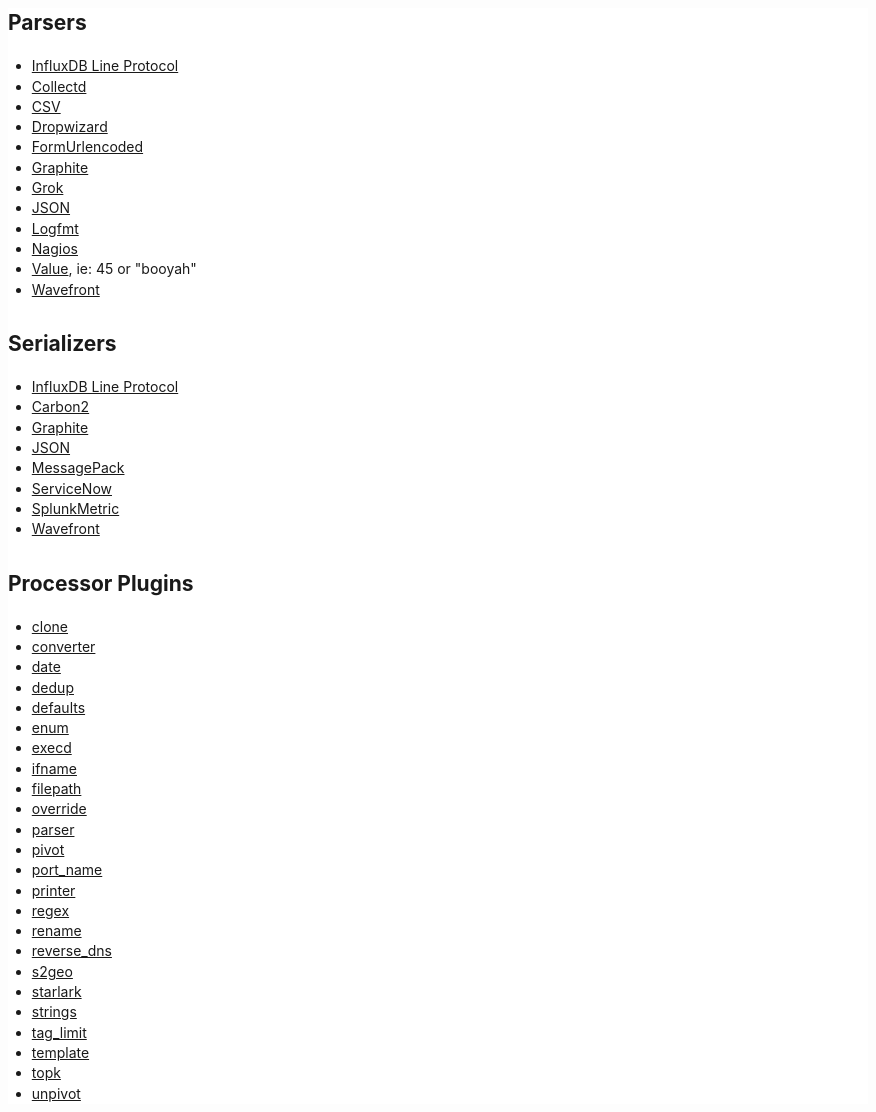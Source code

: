 ## Parsers

- [InfluxDB Line Protocol](/plugins/parsers/influx)
- [Collectd](/plugins/parsers/collectd)
- [CSV](/plugins/parsers/csv)
- [Dropwizard](/plugins/parsers/dropwizard)
- [FormUrlencoded](/plugins/parser/form_urlencoded)
- [Graphite](/plugins/parsers/graphite)
- [Grok](/plugins/parsers/grok)
- [JSON](/plugins/parsers/json)
- [Logfmt](/plugins/parsers/logfmt)
- [Nagios](/plugins/parsers/nagios)
- [Value](/plugins/parsers/value), ie: 45 or "booyah"
- [Wavefront](/plugins/parsers/wavefront)

## Serializers

- [InfluxDB Line Protocol](/plugins/serializers/influx)
- [Carbon2](/plugins/serializers/carbon2)
- [Graphite](/plugins/serializers/graphite)
- [JSON](/plugins/serializers/json)
- [MessagePack](/plugins/serializers/msgpack)
- [ServiceNow](/plugins/serializers/nowmetric)
- [SplunkMetric](/plugins/serializers/splunkmetric)
- [Wavefront](/plugins/serializers/wavefront)

## Processor Plugins

- [clone](/plugins/processors/clone)
- [converter](/plugins/processors/converter)
- [date](/plugins/processors/date)
- [dedup](/plugins/processors/dedup)
- [defaults](/plugins/processors/defaults)
- [enum](/plugins/processors/enum)
- [execd](/plugins/processors/execd)
- [ifname](/plugins/processors/ifname)
- [filepath](/plugins/processors/filepath)
- [override](/plugins/processors/override)
- [parser](/plugins/processors/parser)
- [pivot](/plugins/processors/pivot)
- [port_name](/plugins/processors/port_name)
- [printer](/plugins/processors/printer)
- [regex](/plugins/processors/regex)
- [rename](/plugins/processors/rename)
- [reverse_dns](/plugins/processors/reverse_dns)
- [s2geo](/plugins/processors/s2geo)
- [starlark](/plugins/processors/starlark)
- [strings](/plugins/processors/strings)
- [tag_limit](/plugins/processors/tag_limit)
- [template](/plugins/processors/template)
- [topk](/plugins/processors/topk)
- [unpivot](/plugins/processors/unpivot)
